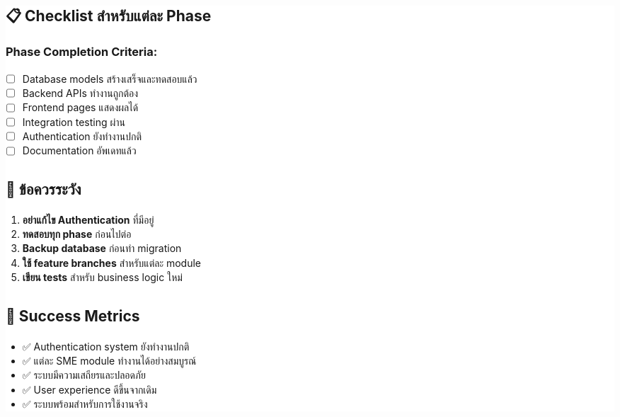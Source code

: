 ## 📋 Checklist สำหรับแต่ละ Phase

### Phase Completion Criteria:
- [ ] Database models สร้างเสร็จและทดสอบแล้ว
- [ ] Backend APIs ทำงานถูกต้อง
- [ ] Frontend pages แสดงผลได้
- [ ] Integration testing ผ่าน
- [ ] Authentication ยังทำงานปกติ
- [ ] Documentation อัพเดทแล้ว

## 🚨 ข้อควรระวัง

1. **อย่าแก้ไข Authentication** ที่มีอยู่
2. **ทดสอบทุก phase** ก่อนไปต่อ
3. **Backup database** ก่อนทำ migration
4. **ใช้ feature branches** สำหรับแต่ละ module
5. **เขียน tests** สำหรับ business logic ใหม่

## 🎯 Success Metrics

- ✅ Authentication system ยังทำงานปกติ
- ✅ แต่ละ SME module ทำงานได้อย่างสมบูรณ์
- ✅ ระบบมีความเสถียรและปลอดภัย
- ✅ User experience ดีขึ้นจากเดิม
- ✅ ระบบพร้อมสำหรับการใช้งานจริง


